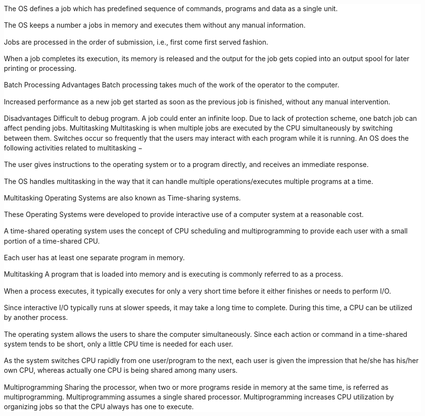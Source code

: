 The OS defines a job which has predefined sequence of commands, programs and data as a single unit.

The OS keeps a number a jobs in memory and executes them without any manual information.

Jobs are processed in the order of submission, i.e., first come first served fashion.

When a job completes its execution, its memory is released and the output for the job gets copied into an output spool for later printing or processing.

Batch Processing
Advantages
Batch processing takes much of the work of the operator to the computer.

Increased performance as a new job get started as soon as the previous job is finished, without any manual intervention.

Disadvantages
Difficult to debug program.
A job could enter an infinite loop.
Due to lack of protection scheme, one batch job can affect pending jobs.
Multitasking
Multitasking is when multiple jobs are executed by the CPU simultaneously by switching between them. Switches occur so frequently that the users may interact with each program while it is running. An OS does the following activities related to multitasking −

The user gives instructions to the operating system or to a program directly, and receives an immediate response.

The OS handles multitasking in the way that it can handle multiple operations/executes multiple programs at a time.

Multitasking Operating Systems are also known as Time-sharing systems.

These Operating Systems were developed to provide interactive use of a computer system at a reasonable cost.

A time-shared operating system uses the concept of CPU scheduling and multiprogramming to provide each user with a small portion of a time-shared CPU.

Each user has at least one separate program in memory.

Multitasking
A program that is loaded into memory and is executing is commonly referred to as a process.

When a process executes, it typically executes for only a very short time before it either finishes or needs to perform I/O.

Since interactive I/O typically runs at slower speeds, it may take a long time to complete. During this time, a CPU can be utilized by another process.

The operating system allows the users to share the computer simultaneously. Since each action or command in a time-shared system tends to be short, only a little CPU time is needed for each user.

As the system switches CPU rapidly from one user/program to the next, each user is given the impression that he/she has his/her own CPU, whereas actually one CPU is being shared among many users.

Multiprogramming
Sharing the processor, when two or more programs reside in memory at the same time, is referred as multiprogramming. Multiprogramming assumes a single shared processor. Multiprogramming increases CPU utilization by organizing jobs so that the CPU always has one to execute.
